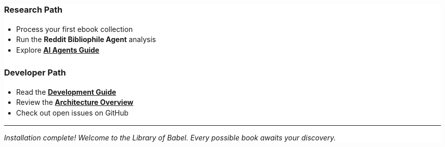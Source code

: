 ### Research Path  
- Process your first ebook collection
- Run the **Reddit Bibliophile Agent** analysis
- Explore **[AI Agents Guide](AI-Agents-Guide)**

### Developer Path
- Read the **[Development Guide](Development-Guide)**
- Review the **[Architecture Overview](Architecture-Overview)**
- Check out open issues on GitHub

---

*Installation complete! Welcome to the Library of Babel. Every possible book awaits your discovery.*